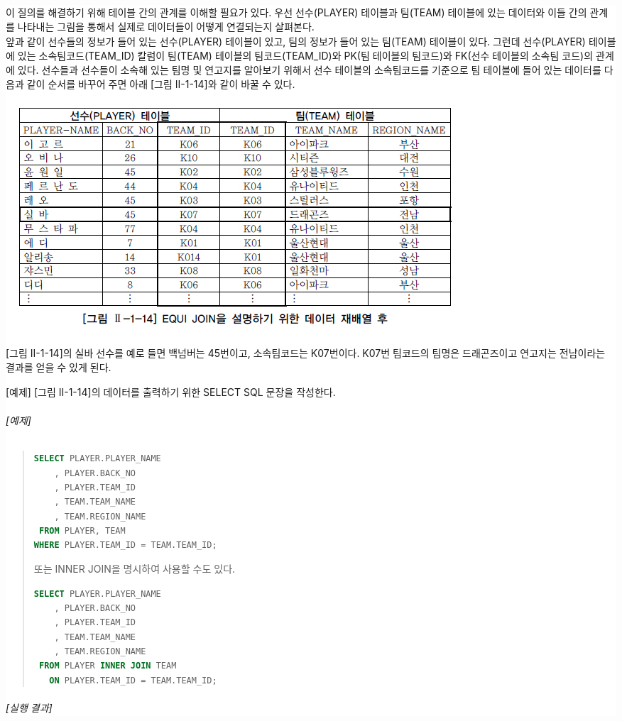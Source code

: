 이 질의를 해결하기 위해 테이블 간의 관계를 이해할 필요가 있다. 우선 선수(PLAYER) 테이블과 팀(TEAM) 테이블에 있는 데이터와 이들 간의 관계를 나타내는 그림을 통해서 실제로 데이터들이 어떻게 연결되는지 살펴본다.<br>
앞과 같이 선수들의 정보가 들어 있는 선수(PLAYER) 테이블이 있고, 팀의 정보가 들어 있는 팀(TEAM) 테이블이 있다. 그런데 선수(PLAYER) 테이블에 있는 소속팀코드(TEAM_ID) 칼럼이 팀(TEAM) 테이블의 팀코드(TEAM_ID)와 PK(팀 테이블의 팀코드)와 FK(선수 테이블의 소속팀 코드)의 관계에 있다. 선수들과 선수들이 소속해 있는 팀명 및 연고지를 알아보기 위해서 선수 테이블의 소속팀코드를 기준으로 팀 테이블에 들어 있는 데이터를 다음과 같이 순서를 바꾸어 주면 아래 [그림 Ⅱ-1-14]와 같이 바꿀 수 있다.<br>

![](../images_files/SQL_196.jpg)

[그림 Ⅱ-1-14]의 실바 선수를 예로 들면 백넘버는 45번이고, 소속팀코드는 K07번이다. K07번 팀코드의 팀명은 드래곤즈이고 연고지는 전남이라는 결과를 얻을 수 있게 된다.<br>

[예제] [그림 Ⅱ-1-14]의 데이터를 출력하기 위한 SELECT SQL 문장을 작성한다.

###### [예제]

>```sql
>SELECT PLAYER.PLAYER_NAME
>     , PLAYER.BACK_NO
>     , PLAYER.TEAM_ID
>     , TEAM.TEAM_NAME
>     , TEAM.REGION_NAME
>  FROM PLAYER, TEAM
> WHERE PLAYER.TEAM_ID = TEAM.TEAM_ID; 
>```
> 또는 INNER JOIN을 명시하여 사용할 수도 있다.
>```sql
>SELECT PLAYER.PLAYER_NAME
>     , PLAYER.BACK_NO
>     , PLAYER.TEAM_ID
>     , TEAM.TEAM_NAME
>     , TEAM.REGION_NAME
>  FROM PLAYER INNER JOIN TEAM
>    ON PLAYER.TEAM_ID = TEAM.TEAM_ID; 
>```

###### [실행 결과]
